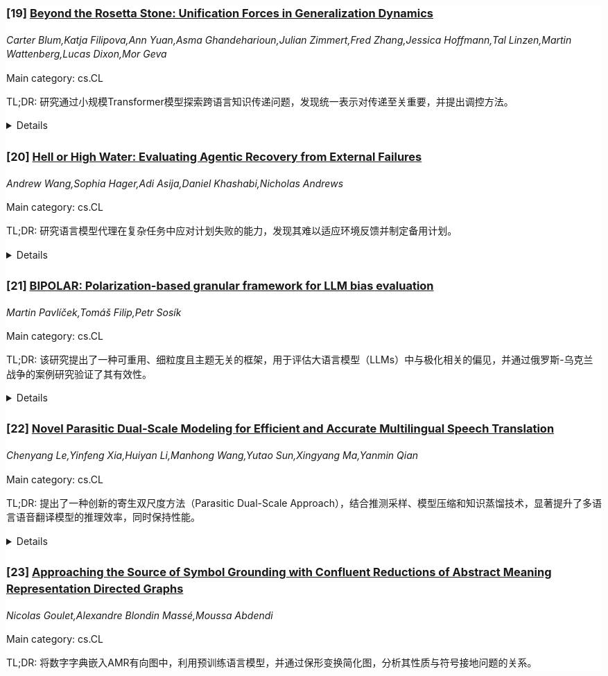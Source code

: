 ### [19] [Beyond the Rosetta Stone: Unification Forces in Generalization Dynamics](https://arxiv.org/abs/2508.11017)
*Carter Blum,Katja Filipova,Ann Yuan,Asma Ghandeharioun,Julian Zimmert,Fred Zhang,Jessica Hoffmann,Tal Linzen,Martin Wattenberg,Lucas Dixon,Mor Geva*

Main category: cs.CL

TL;DR: 研究通过小规模Transformer模型探索跨语言知识传递问题，发现统一表示对传递至关重要，并提出调控方法。


<details><summary>Details</summary></details>


### [20] [Hell or High Water: Evaluating Agentic Recovery from External Failures](https://arxiv.org/abs/2508.11027)
*Andrew Wang,Sophia Hager,Adi Asija,Daniel Khashabi,Nicholas Andrews*

Main category: cs.CL

TL;DR: 研究语言模型代理在复杂任务中应对计划失败的能力，发现其难以适应环境反馈并制定备用计划。


<details><summary>Details</summary></details>


### [21] [BIPOLAR: Polarization-based granular framework for LLM bias evaluation](https://arxiv.org/abs/2508.11061)
*Martin Pavlíček,Tomáš Filip,Petr Sosík*

Main category: cs.CL

TL;DR: 该研究提出了一种可重用、细粒度且主题无关的框架，用于评估大语言模型（LLMs）中与极化相关的偏见，并通过俄罗斯-乌克兰战争的案例研究验证了其有效性。


<details><summary>Details</summary></details>


### [22] [Novel Parasitic Dual-Scale Modeling for Efficient and Accurate Multilingual Speech Translation](https://arxiv.org/abs/2508.11189)
*Chenyang Le,Yinfeng Xia,Huiyan Li,Manhong Wang,Yutao Sun,Xingyang Ma,Yanmin Qian*

Main category: cs.CL

TL;DR: 提出了一种创新的寄生双尺度方法（Parasitic Dual-Scale Approach），结合推测采样、模型压缩和知识蒸馏技术，显著提升了多语言语音翻译模型的推理效率，同时保持性能。


<details><summary>Details</summary></details>


### [23] [Approaching the Source of Symbol Grounding with Confluent Reductions of Abstract Meaning Representation Directed Graphs](https://arxiv.org/abs/2508.11068)
*Nicolas Goulet,Alexandre Blondin Massé,Moussa Abdendi*

Main category: cs.CL

TL;DR: 将数字字典嵌入AMR有向图中，利用预训练语言模型，并通过保形变换简化图，分析其性质与符号接地问题的关系。
